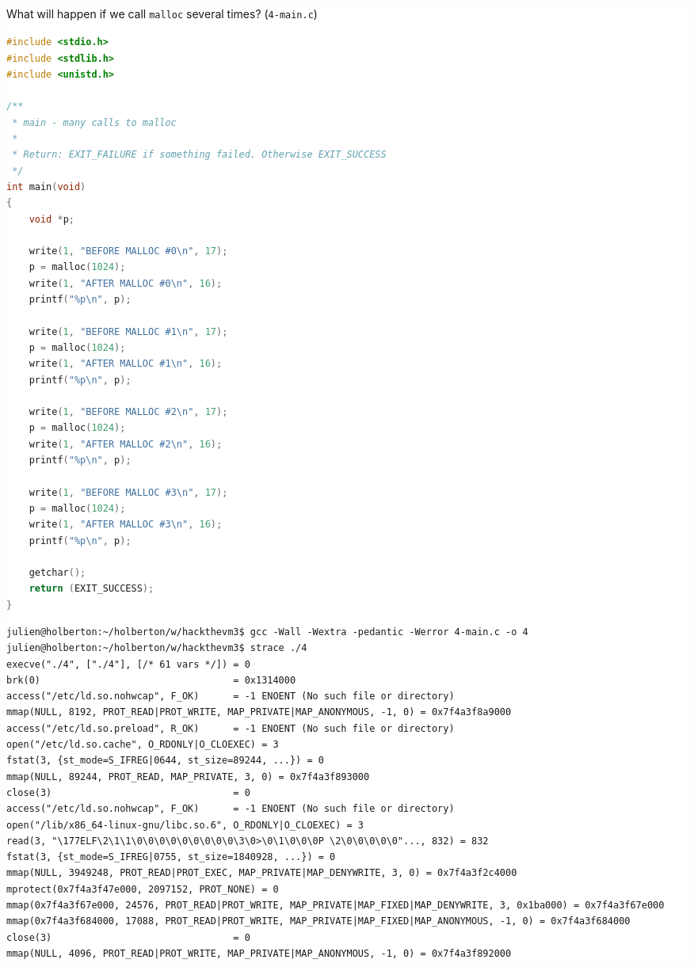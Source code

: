 What will happen if we call `malloc` several times? (`4-main.c`)

```C
#include <stdio.h>
#include <stdlib.h>
#include <unistd.h>

/**
 * main - many calls to malloc
 *
 * Return: EXIT_FAILURE if something failed. Otherwise EXIT_SUCCESS
 */
int main(void)
{
	void *p;

	write(1, "BEFORE MALLOC #0\n", 17);
	p = malloc(1024);
	write(1, "AFTER MALLOC #0\n", 16);
	printf("%p\n", p);

	write(1, "BEFORE MALLOC #1\n", 17);
	p = malloc(1024);
	write(1, "AFTER MALLOC #1\n", 16);
	printf("%p\n", p);

	write(1, "BEFORE MALLOC #2\n", 17);
	p = malloc(1024);
	write(1, "AFTER MALLOC #2\n", 16);
	printf("%p\n", p);

	write(1, "BEFORE MALLOC #3\n", 17);
	p = malloc(1024);
	write(1, "AFTER MALLOC #3\n", 16);
	printf("%p\n", p);

	getchar();
	return (EXIT_SUCCESS);
}
```

```
julien@holberton:~/holberton/w/hackthevm3$ gcc -Wall -Wextra -pedantic -Werror 4-main.c -o 4
julien@holberton:~/holberton/w/hackthevm3$ strace ./4 
execve("./4", ["./4"], [/* 61 vars */]) = 0
brk(0)                                  = 0x1314000
access("/etc/ld.so.nohwcap", F_OK)      = -1 ENOENT (No such file or directory)
mmap(NULL, 8192, PROT_READ|PROT_WRITE, MAP_PRIVATE|MAP_ANONYMOUS, -1, 0) = 0x7f4a3f8a9000
access("/etc/ld.so.preload", R_OK)      = -1 ENOENT (No such file or directory)
open("/etc/ld.so.cache", O_RDONLY|O_CLOEXEC) = 3
fstat(3, {st_mode=S_IFREG|0644, st_size=89244, ...}) = 0
mmap(NULL, 89244, PROT_READ, MAP_PRIVATE, 3, 0) = 0x7f4a3f893000
close(3)                                = 0
access("/etc/ld.so.nohwcap", F_OK)      = -1 ENOENT (No such file or directory)
open("/lib/x86_64-linux-gnu/libc.so.6", O_RDONLY|O_CLOEXEC) = 3
read(3, "\177ELF\2\1\1\0\0\0\0\0\0\0\0\0\3\0>\0\1\0\0\0P \2\0\0\0\0\0"..., 832) = 832
fstat(3, {st_mode=S_IFREG|0755, st_size=1840928, ...}) = 0
mmap(NULL, 3949248, PROT_READ|PROT_EXEC, MAP_PRIVATE|MAP_DENYWRITE, 3, 0) = 0x7f4a3f2c4000
mprotect(0x7f4a3f47e000, 2097152, PROT_NONE) = 0
mmap(0x7f4a3f67e000, 24576, PROT_READ|PROT_WRITE, MAP_PRIVATE|MAP_FIXED|MAP_DENYWRITE, 3, 0x1ba000) = 0x7f4a3f67e000
mmap(0x7f4a3f684000, 17088, PROT_READ|PROT_WRITE, MAP_PRIVATE|MAP_FIXED|MAP_ANONYMOUS, -1, 0) = 0x7f4a3f684000
close(3)                                = 0
mmap(NULL, 4096, PROT_READ|PROT_WRITE, MAP_PRIVATE|MAP_ANONYMOUS, -1, 0) = 0x7f4a3f892000
```